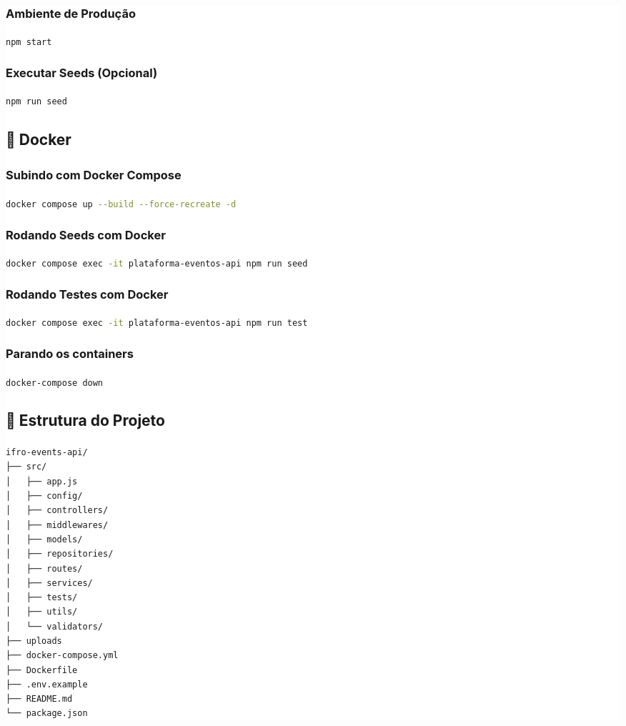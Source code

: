 ### Ambiente de Produção

```bash
npm start
```

### Executar Seeds (Opcional)

```bash
npm run seed
```

## 🐳 Docker

### Subindo com Docker Compose

```bash
docker compose up --build --force-recreate -d
```

### Rodando Seeds com Docker

```bash
docker compose exec -it plataforma-eventos-api npm run seed
```

### Rodando Testes com Docker

```bash
docker compose exec -it plataforma-eventos-api npm run test
```

### Parando os containers

```bash
docker-compose down
```

## 📁 Estrutura do Projeto

```
ifro-events-api/
├── src/
│   ├── app.js
│   ├── config/
│   ├── controllers/
│   ├── middlewares/
│   ├── models/
│   ├── repositories/
│   ├── routes/
│   ├── services/
│   ├── tests/
│   ├── utils/
│   └── validators/
├── uploads
├── docker-compose.yml
├── Dockerfile
├── .env.example
├── README.md
└── package.json
```
